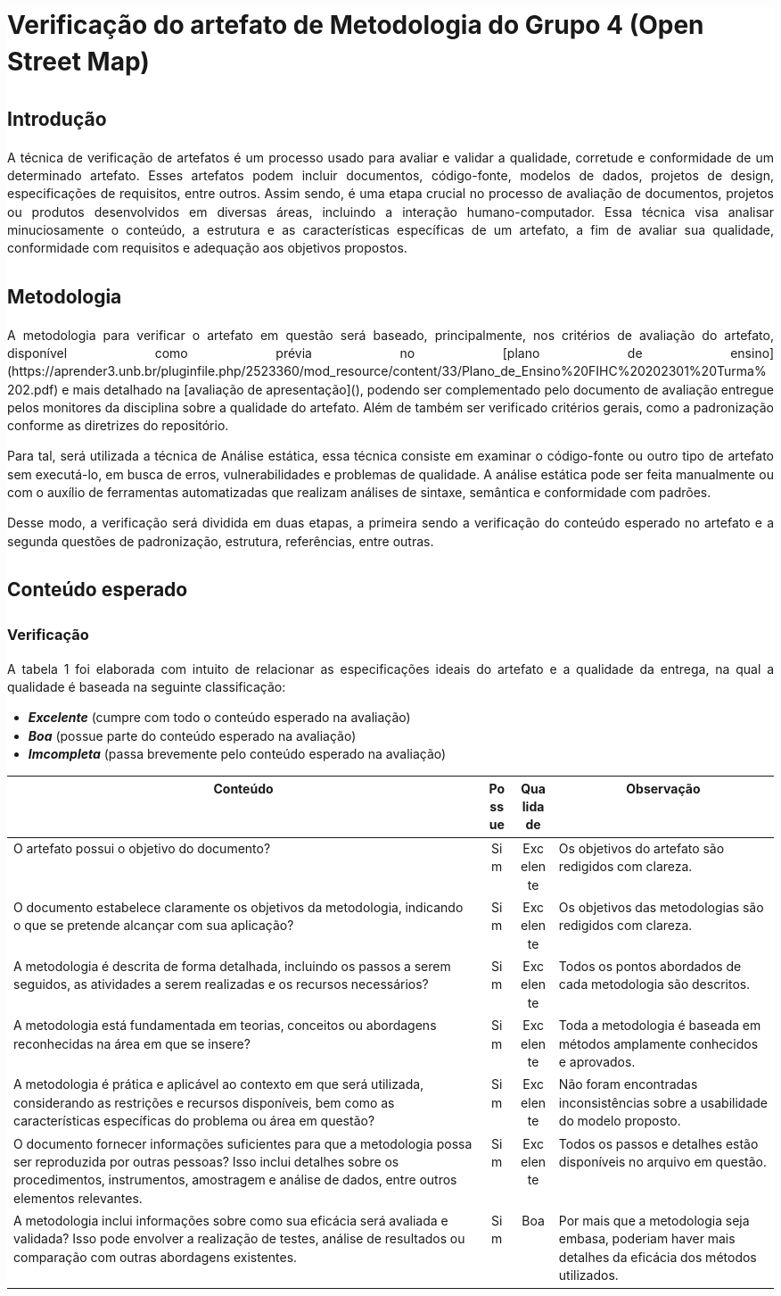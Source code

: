 <div class="body">

# Verificação do artefato de Metodologia do Grupo 4 (Open Street Map)

## Introdução
<div align="justify">
A técnica de verificação de artefatos é um processo usado para avaliar e validar a qualidade, corretude e conformidade de um determinado artefato. Esses artefatos podem incluir documentos, código-fonte, modelos de dados, projetos de design, especificações de requisitos, entre outros. Assim sendo, é uma etapa crucial no processo de avaliação de documentos, projetos ou produtos desenvolvidos em diversas áreas, incluindo a interação humano-computador. Essa técnica visa analisar minuciosamente o conteúdo, a estrutura e as características específicas de um artefato, a fim de avaliar sua qualidade, conformidade com requisitos e adequação aos objetivos propostos.
  </div>

## Metodologia
<div align="justify">
A metodologia para verificar o artefato em questão será baseado, principalmente, nos critérios de avaliação do artefato, disponível como prévia no [plano de ensino](https://aprender3.unb.br/pluginfile.php/2523360/mod_resource/content/33/Plano_de_Ensino%20FIHC%20202301%20Turma%202.pdf) e mais detalhado na [avaliação de apresentação](<Link da avaliação do ponto de controle>), podendo ser complementado pelo documento de avaliação entregue pelos monitores da disciplina sobre a qualidade do artefato. Além de também ser verificado critérios gerais, como a padronização conforme as diretrizes do repositório.
  
Para tal, será utilizada a técnica de Análise estática, essa técnica consiste em examinar o código-fonte ou outro tipo de artefato sem executá-lo, em busca de erros, vulnerabilidades e problemas de qualidade. A análise estática pode ser feita manualmente ou com o auxílio de ferramentas automatizadas que realizam análises de sintaxe, semântica e conformidade com padrões.
  
Desse modo, a verificação será dividida em duas etapas, a primeira sendo a verificação do conteúdo esperado no artefato e a segunda questões de padronização, estrutura, referências, entre outras.
  </div>
  
## Conteúdo esperado
  
### Verificação
<div align="justify">
A tabela 1 foi elaborada com intuito de relacionar as especificações ideais do artefato e a qualidade da entrega, na qual a qualidade é baseada na seguinte classificação:
  
  - **_Excelente_** (cumpre com todo o conteúdo esperado na avaliação)
  - **_Boa_** (possue parte do conteúdo esperado na avaliação)
  - **_Imcompleta_** (passa brevemente pelo conteúdo esperado na avaliação)
  </div>
  
| Conteúdo | Possue | Qualidade | Observação |
| -------- | :----: | :-------: | ---------- |
| O artefato possui o objetivo do documento? | Sim | Excelente | Os objetivos do artefato são redigidos com clareza. |
| O documento estabelece claramente os objetivos da metodologia, indicando o que se pretende alcançar com sua aplicação? | Sim | Excelente | Os objetivos das metodologias são redigidos com clareza. |
| A metodologia é descrita de forma detalhada, incluindo os passos a serem seguidos, as atividades a serem realizadas e os recursos necessários? | Sim | Excelente | Todos os pontos abordados de cada metodologia são descritos. |
| A metodologia está fundamentada em teorias, conceitos ou abordagens reconhecidas na área em que se insere? | Sim | Excelente | Toda a metodologia é baseada em métodos amplamente conhecidos e aprovados. |
| A metodologia é prática e aplicável ao contexto em que será utilizada, considerando as restrições e recursos disponíveis, bem como as características específicas do problema ou área em questão? | Sim | Excelente | Não foram encontradas inconsistências sobre a usabilidade do modelo proposto. |
| O documento fornecer informações suficientes para que a metodologia possa ser reproduzida por outras pessoas? Isso inclui detalhes sobre os procedimentos, instrumentos, amostragem e análise de dados, entre outros elementos relevantes. | Sim | Excelente | Todos os passos e detalhes estão disponíveis no arquivo em questão. |
| A metodologia inclui informações sobre como sua eficácia será avaliada e validada? Isso pode envolver a realização de testes, análise de resultados ou comparação com outras abordagens existentes. | Sim | Boa | Por mais que a metodologia seja embasa, poderiam haver mais detalhes da eficácia dos métodos utilizados. |